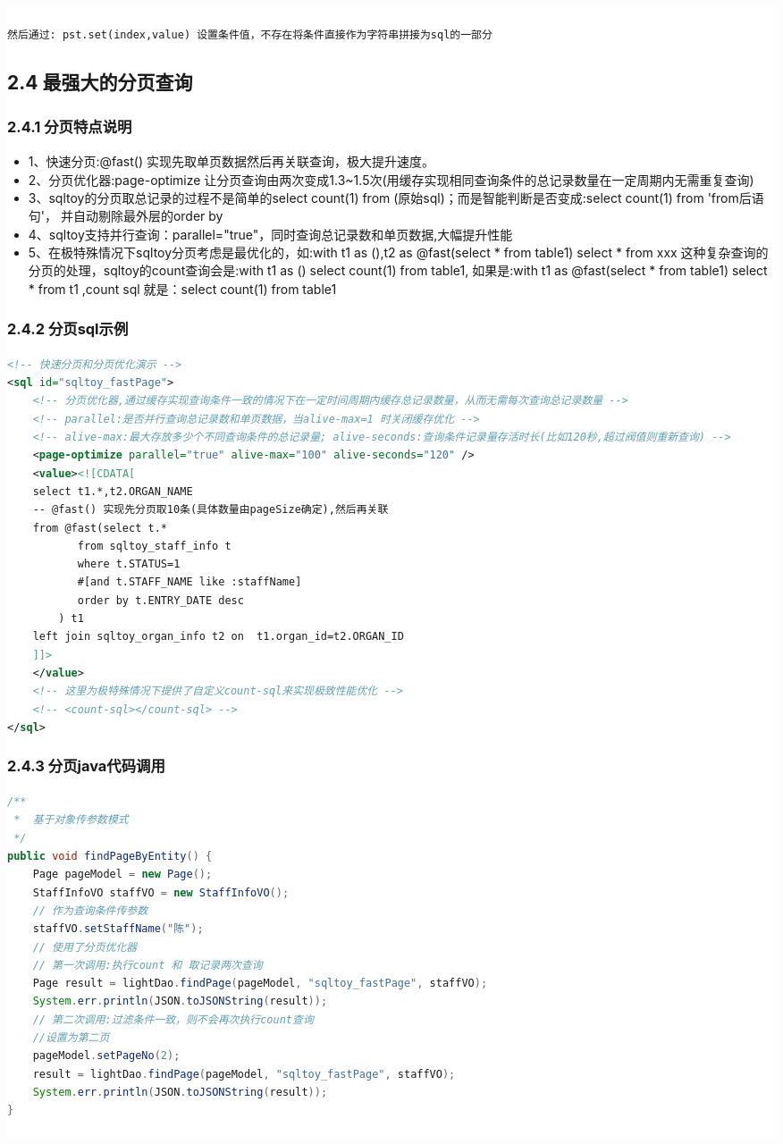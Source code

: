 ```xml

然后通过: pst.set(index,value) 设置条件值，不存在将条件直接作为字符串拼接为sql的一部分
```
 
## 2.4 最强大的分页查询
### 2.4.1 分页特点说明
* 1、快速分页:@fast() 实现先取单页数据然后再关联查询，极大提升速度。
* 2、分页优化器:page-optimize 让分页查询由两次变成1.3~1.5次(用缓存实现相同查询条件的总记录数量在一定周期内无需重复查询)
* 3、sqltoy的分页取总记录的过程不是简单的select count(1) from (原始sql)；而是智能判断是否变成:select count(1) from 'from后语句'，
并自动剔除最外层的order by
* 4、sqltoy支持并行查询：parallel="true"，同时查询总记录数和单页数据,大幅提升性能
* 5、在极特殊情况下sqltoy分页考虑是最优化的，如:with t1 as (),t2 as @fast(select * from table1) select * from xxx
这种复杂查询的分页的处理，sqltoy的count查询会是:with t1 as () select count(1) from table1,
如果是:with t1 as @fast(select * from table1) select * from t1 ,count sql 就是：select count(1) from table1

### 2.4.2 分页sql示例
```xml
<!-- 快速分页和分页优化演示 -->
<sql id="sqltoy_fastPage">
	<!-- 分页优化器,通过缓存实现查询条件一致的情况下在一定时间周期内缓存总记录数量，从而无需每次查询总记录数量 -->
	<!-- parallel:是否并行查询总记录数和单页数据，当alive-max=1 时关闭缓存优化 -->
	<!-- alive-max:最大存放多少个不同查询条件的总记录量; alive-seconds:查询条件记录量存活时长(比如120秒,超过阀值则重新查询) -->
	<page-optimize parallel="true" alive-max="100" alive-seconds="120" />
	<value><![CDATA[
	select t1.*,t2.ORGAN_NAME 
	-- @fast() 实现先分页取10条(具体数量由pageSize确定),然后再关联
	from @fast(select t.*
		   from sqltoy_staff_info t
		   where t.STATUS=1 
		   #[and t.STAFF_NAME like :staffName] 
		   order by t.ENTRY_DATE desc
		) t1 
	left join sqltoy_organ_info t2 on  t1.organ_id=t2.ORGAN_ID
	]]>
	</value>
	<!-- 这里为极特殊情况下提供了自定义count-sql来实现极致性能优化 -->
	<!-- <count-sql></count-sql> -->
</sql>
```
### 2.4.3 分页java代码调用

```java
/**
 *  基于对象传参数模式
 */
public void findPageByEntity() {
	Page pageModel = new Page();
	StaffInfoVO staffVO = new StaffInfoVO();
	// 作为查询条件传参数
	staffVO.setStaffName("陈");
	// 使用了分页优化器
	// 第一次调用:执行count 和 取记录两次查询
	Page result = lightDao.findPage(pageModel, "sqltoy_fastPage", staffVO);
	System.err.println(JSON.toJSONString(result));
	// 第二次调用:过滤条件一致，则不会再次执行count查询
	//设置为第二页
	pageModel.setPageNo(2);
	result = lightDao.findPage(pageModel, "sqltoy_fastPage", staffVO);
	System.err.println(JSON.toJSONString(result));
}
	
```